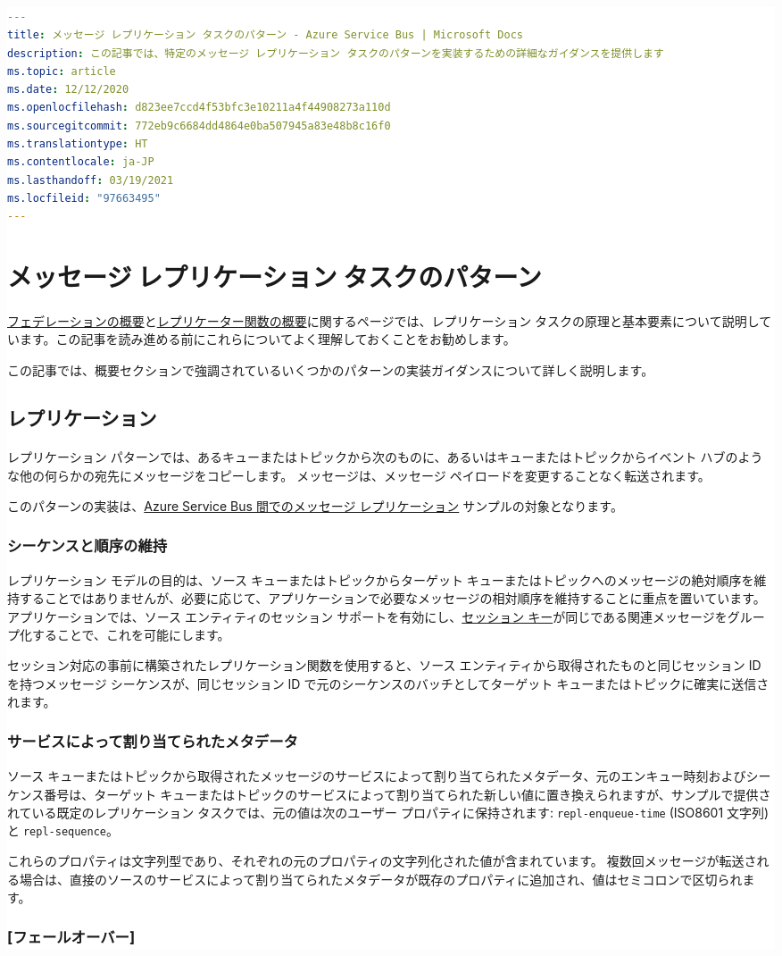 ```yaml
---
title: メッセージ レプリケーション タスクのパターン - Azure Service Bus | Microsoft Docs
description: この記事では、特定のメッセージ レプリケーション タスクのパターンを実装するための詳細なガイダンスを提供します
ms.topic: article
ms.date: 12/12/2020
ms.openlocfilehash: d823ee7ccd4f53bfc3e10211a4f44908273a110d
ms.sourcegitcommit: 772eb9c6684dd4864e0ba507945a83e48b8c16f0
ms.translationtype: HT
ms.contentlocale: ja-JP
ms.lasthandoff: 03/19/2021
ms.locfileid: "97663495"
---
```

# <a name="message-replication-tasks-patterns"></a>メッセージ レプリケーション タスクのパターン

[フェデレーションの概要](service-bus-federation-overview.md)と[レプリケーター関数の概要](service-bus-federation-replicator-functions.md)に関するページでは、レプリケーション タスクの原理と基本要素について説明しています。この記事を読み進める前にこれらについてよく理解しておくことをお勧めします。

この記事では、概要セクションで強調されているいくつかのパターンの実装ガイダンスについて詳しく説明します。 

## <a name="replication"></a>レプリケーション 

レプリケーション パターンでは、あるキューまたはトピックから次のものに、あるいはキューまたはトピックからイベント ハブのような他の何らかの宛先にメッセージをコピーします。 メッセージは、メッセージ ペイロードを変更することなく転送されます。 

このパターンの実装は、[Azure Service Bus 間でのメッセージ レプリケーション](https://github.com/Azure-Samples/azure-messaging-replication-dotnet/tree/main/functions/config/ServiceBusCopy) サンプルの対象となります。

### <a name="sequences-and-order-preservation"></a>シーケンスと順序の維持

レプリケーション モデルの目的は、ソース キューまたはトピックからターゲット キューまたはトピックへのメッセージの絶対順序を維持することではありませんが、必要に応じて、アプリケーションで必要なメッセージの相対順序を維持することに重点を置いています。 アプリケーションでは、ソース エンティティのセッション サポートを有効にし、[セッション キー](message-sessions.md)が同じである関連メッセージをグループ化することで、これを可能にします。

セッション対応の事前に構築されたレプリケーション関数を使用すると、ソース エンティティから取得されたものと同じセッション ID を持つメッセージ シーケンスが、同じセッション ID で元のシーケンスのバッチとしてターゲット キューまたはトピックに確実に送信されます。 

### <a name="service-assigned-metadata"></a>サービスによって割り当てられたメタデータ 

ソース キューまたはトピックから取得されたメッセージのサービスによって割り当てられたメタデータ、元のエンキュー時刻およびシーケンス番号は、ターゲット キューまたはトピックのサービスによって割り当てられた新しい値に置き換えられますが、サンプルで提供されている既定のレプリケーション タスクでは、元の値は次のユーザー プロパティに保持されます: `repl-enqueue-time` (ISO8601 文字列) と `repl-sequence`。

これらのプロパティは文字列型であり、それぞれの元のプロパティの文字列化された値が含まれています。  複数回メッセージが転送される場合は、直接のソースのサービスによって割り当てられたメタデータが既存のプロパティに追加され、値はセミコロンで区切られます。 

### <a name="failover"></a>[フェールオーバー]


[1]: service-bus-federation-replicator-functions.md
[2]: https://github.com/Azure-Samples/azure-messaging-replication-dotnet/tree/main/functions/config/ServiceBusCopy
[3]: https://github.com/Azure-Samples/azure-messaging-replication-dotnet/tree/main/functions/config/ServiceBusCopyToEventHub